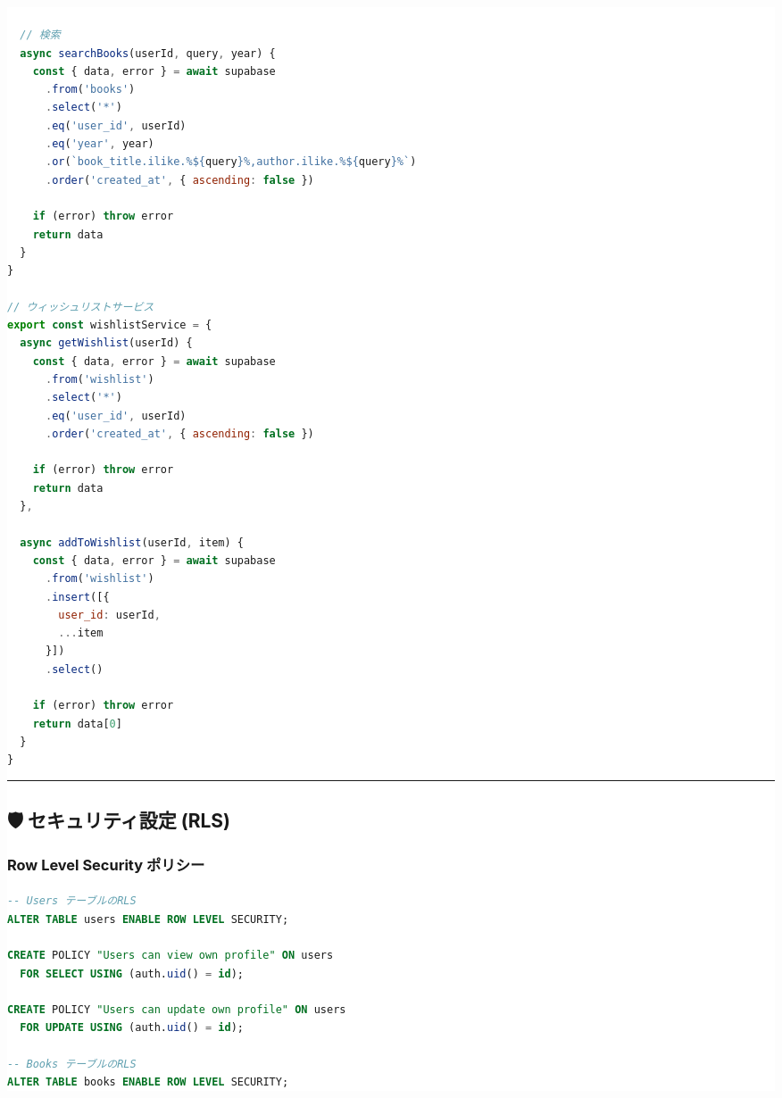 ```javascript

  // 検索
  async searchBooks(userId, query, year) {
    const { data, error } = await supabase
      .from('books')
      .select('*')
      .eq('user_id', userId)
      .eq('year', year)
      .or(`book_title.ilike.%${query}%,author.ilike.%${query}%`)
      .order('created_at', { ascending: false })
    
    if (error) throw error
    return data
  }
}

// ウィッシュリストサービス
export const wishlistService = {
  async getWishlist(userId) {
    const { data, error } = await supabase
      .from('wishlist')
      .select('*')
      .eq('user_id', userId)
      .order('created_at', { ascending: false })
    
    if (error) throw error
    return data
  },

  async addToWishlist(userId, item) {
    const { data, error } = await supabase
      .from('wishlist')
      .insert([{
        user_id: userId,
        ...item
      }])
      .select()
    
    if (error) throw error
    return data[0]
  }
}
```

---

## 🛡️ セキュリティ設定 (RLS)

### **Row Level Security ポリシー**
```sql
-- Users テーブルのRLS
ALTER TABLE users ENABLE ROW LEVEL SECURITY;

CREATE POLICY "Users can view own profile" ON users
  FOR SELECT USING (auth.uid() = id);

CREATE POLICY "Users can update own profile" ON users
  FOR UPDATE USING (auth.uid() = id);

-- Books テーブルのRLS
ALTER TABLE books ENABLE ROW LEVEL SECURITY;

```